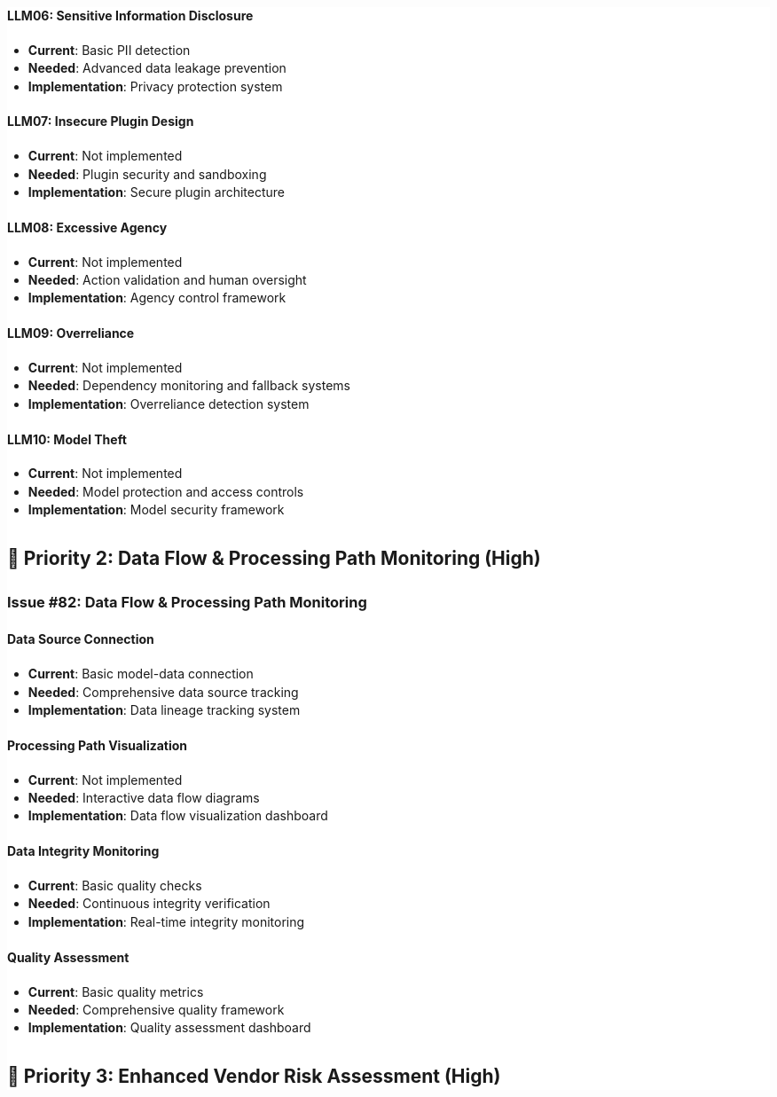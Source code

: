 #### **LLM06: Sensitive Information Disclosure**
- **Current**: Basic PII detection
- **Needed**: Advanced data leakage prevention
- **Implementation**: Privacy protection system

#### **LLM07: Insecure Plugin Design**
- **Current**: Not implemented
- **Needed**: Plugin security and sandboxing
- **Implementation**: Secure plugin architecture

#### **LLM08: Excessive Agency**
- **Current**: Not implemented
- **Needed**: Action validation and human oversight
- **Implementation**: Agency control framework

#### **LLM09: Overreliance**
- **Current**: Not implemented
- **Needed**: Dependency monitoring and fallback systems
- **Implementation**: Overreliance detection system

#### **LLM10: Model Theft**
- **Current**: Not implemented
- **Needed**: Model protection and access controls
- **Implementation**: Model security framework

## 🔗 **Priority 2: Data Flow & Processing Path Monitoring (High)**

### **Issue #82: Data Flow & Processing Path Monitoring**

#### **Data Source Connection**
- **Current**: Basic model-data connection
- **Needed**: Comprehensive data source tracking
- **Implementation**: Data lineage tracking system

#### **Processing Path Visualization**
- **Current**: Not implemented
- **Needed**: Interactive data flow diagrams
- **Implementation**: Data flow visualization dashboard

#### **Data Integrity Monitoring**
- **Current**: Basic quality checks
- **Needed**: Continuous integrity verification
- **Implementation**: Real-time integrity monitoring

#### **Quality Assessment**
- **Current**: Basic quality metrics
- **Needed**: Comprehensive quality framework
- **Implementation**: Quality assessment dashboard

## 🏢 **Priority 3: Enhanced Vendor Risk Assessment (High)**
